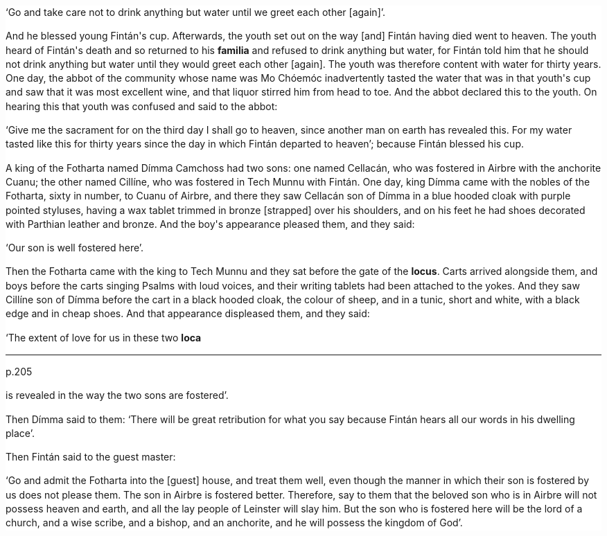 
 ‘Go and take care not to drink anything but water until we greet each other [again]’. 
  

And he blessed young Fintán's cup. Afterwards, the youth set out on the way [and] Fintán having died went to heaven. The youth heard of Fintán's death and so returned to his **familia** and refused to drink anything but water, for Fintán told him that he should not drink anything but water until they would greet each other [again]. The youth was therefore content with water for thirty years. One day, the abbot of the community whose name was Mo Chóemóc inadvertently tasted the water that was in that youth's cup and saw that it was most excellent wine, and that liquor stirred him from head to toe. And the abbot declared this to the youth. On hearing this that youth was confused and said to the abbot: 
  

‘Give me the sacrament for on the third day I shall go to heaven, since another man on earth has revealed this. For my water tasted like this for thirty years since the day in which Fintán departed to heaven’; because Fintán blessed his cup.


A king of the Fotharta named Dímma Camchoss had two sons: one named Cellacán, who was fostered in Airbre with the anchorite Cuanu; the other named Cillíne, who was fostered in Tech Munnu with Fintán. One day, king Dímma came with the nobles of the Fotharta, sixty in number, to Cuanu of Airbre, and there they saw Cellacán son of Dímma in a blue hooded cloak with purple pointed styluses, having a wax tablet trimmed in bronze [strapped] over his shoulders, and on his feet he had shoes decorated with Parthian leather and bronze. And the boy's appearance pleased them, and they said: 
  

 ‘Our son is well fostered here’. 


Then the Fotharta came with the king to Tech Munnu and they sat before the gate of the **locus**. Carts arrived alongside them, and boys before the carts singing Psalms with loud voices, and their writing tablets had been attached to the yokes. And they saw Cillíne son of Dímma before the cart in a black hooded cloak, the colour of sheep, and in a tunic, short and white, with a black edge and in cheap shoes. And that appearance displeased them, and they said: 
  

 ‘The extent of love for us in these two **loca**


---

p.205


 is revealed in the way the two sons are fostered’.
  
 
Then Dímma said to them: 
‘There will be great retribution for what you say because Fintán hears all our words in his dwelling place’. 
  

Then Fintán said to the guest master: 
  

‘Go and admit the Fotharta into the [guest] house, and treat them well, even though the manner in which their son is fostered by us does not please them. The son in Airbre is fostered better. Therefore, say to them that the beloved son who is in Airbre will not possess heaven and earth, and all the lay people of Leinster will slay him. But the son who is fostered here will be the lord of a church, and a wise scribe, and a bishop, and an anchorite, and he will possess the kingdom of God’. 
  